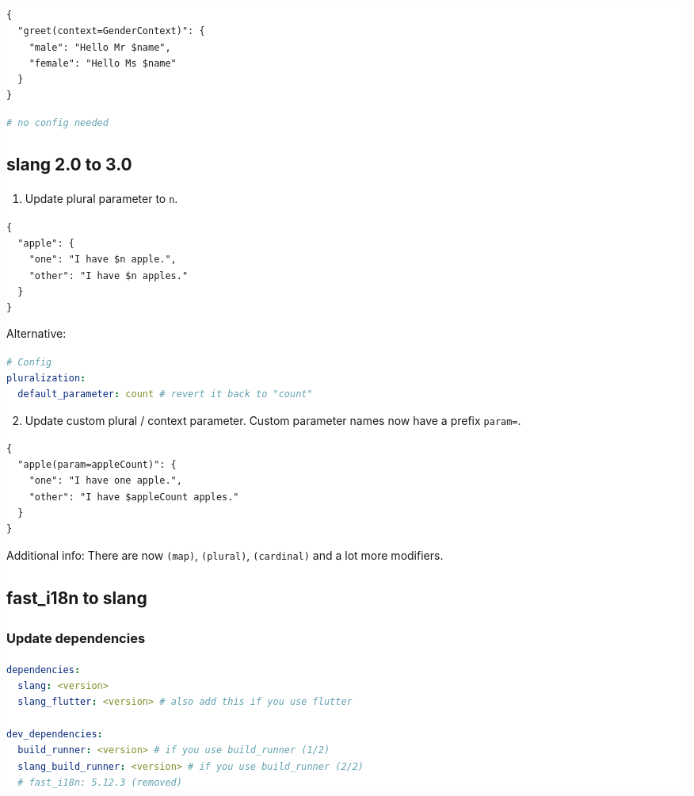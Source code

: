 ```json5
{
  "greet(context=GenderContext)": {
    "male": "Hello Mr $name",
    "female": "Hello Ms $name"
  }
}
```

```yaml
# no config needed
```

## slang 2.0 to 3.0

1. Update plural parameter to `n`.

```json5
{
  "apple": {
    "one": "I have $n apple.",
    "other": "I have $n apples."
  }
}
```

Alternative:

```yaml
# Config
pluralization:
  default_parameter: count # revert it back to "count"
```

2. Update custom plural / context parameter. Custom parameter names now have a prefix `param=`.

```json5
{
  "apple(param=appleCount)": {
    "one": "I have one apple.",
    "other": "I have $appleCount apples."
  }
}
```

Additional info: There are now `(map)`, `(plural)`, `(cardinal)` and a lot more modifiers.

## fast_i18n to slang

### Update dependencies

```yaml
dependencies:
  slang: <version>
  slang_flutter: <version> # also add this if you use flutter

dev_dependencies:
  build_runner: <version> # if you use build_runner (1/2)
  slang_build_runner: <version> # if you use build_runner (2/2)
  # fast_i18n: 5.12.3 (removed)
```
